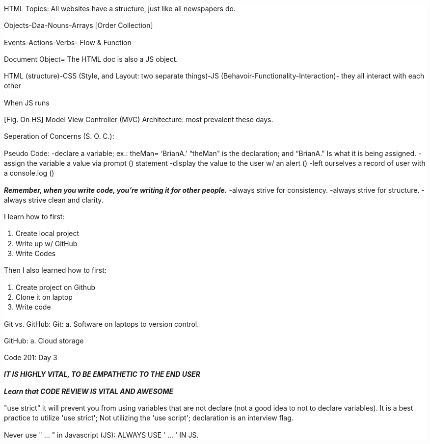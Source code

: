HTML Topics:
All websites have a structure, just like all newspapers do.

Objects-Daa-Nouns-Arrays [Order Collection]

Events-Actions-Verbs- Flow & Function

Document Object= The HTML doc is also a JS object.

HTML (structure)-CSS (Style, and Layout: two separate things)-JS (Behavoir-Functionality-Interaction)- they all interact with each other

When JS runs

[Fig. On HS] Model View Controller (MVC) Architecture: most prevalent these days.

Seperation of Concerns (S. O. C.):

Pseudo Code:
-declare a variable; ex.: theMan= ‘BrianA.’  “theMan" is the declaration; and “BrianA." Is what it is being assigned.
-assign the variable a value via prompt () statement
-display the value to the user w/ an alert ()
-left ourselves a record of user with a console.log ()

***Remember, when you write code, you’re writing it for other people.***
-always strive for consistency.
-always strive for structure.
-always strive clean and clarity.

I learn how to first:
1. Create local project
2. Write up w/ GitHub
3. Write Codes

 Then I also learned how to first:
1. Create project on Github
2. Clone it on laptop
3. Write code

Git vs. GitHub:
Git:
		a. Software on laptops to version control.

GitHub:
			a. Cloud storage


Code 201: Day 3

*****IT IS HIGHLY VITAL, TO BE EMPATHETIC TO THE END USER*****

***Learn that CODE REVIEW IS VITAL AND AWESOME***

"use strict" it will prevent you from using variables that are not declare (not a good idea to not to declare variables).  It is a best practice to utilize 'use strict';
      Not utilizing the 'use script'; declaration is an interview flag.

Never use " ... " in Javascript (JS): ALWAYS USE ' ... ' IN JS.
